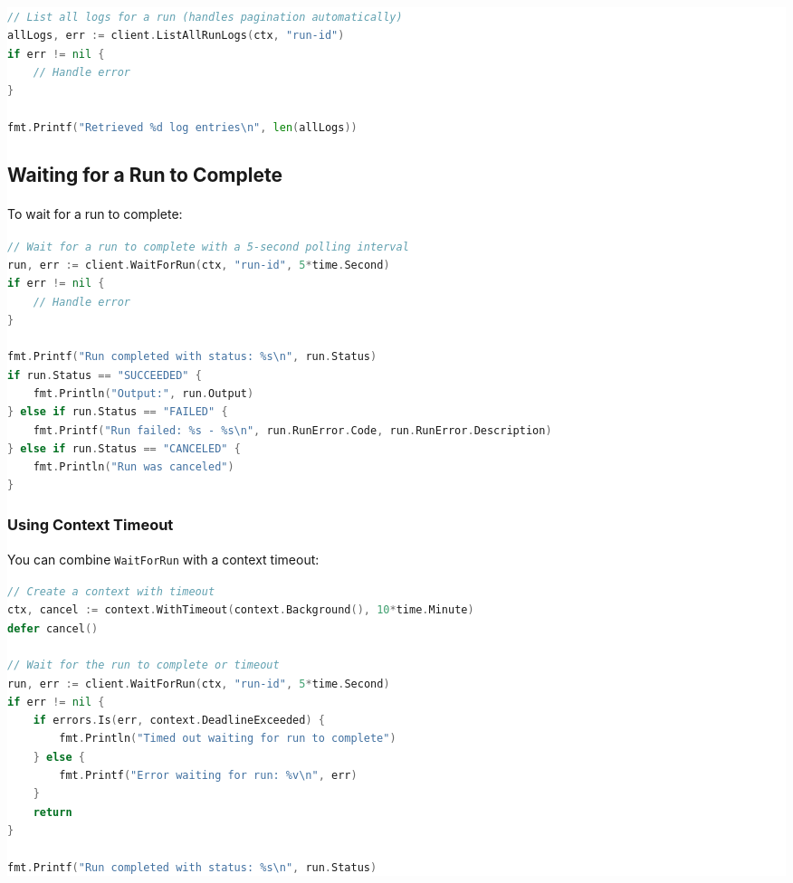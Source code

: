 ```go
// List all logs for a run (handles pagination automatically)
allLogs, err := client.ListAllRunLogs(ctx, "run-id")
if err != nil {
    // Handle error
}

fmt.Printf("Retrieved %d log entries\n", len(allLogs))
```

## Waiting for a Run to Complete

To wait for a run to complete:

```go
// Wait for a run to complete with a 5-second polling interval
run, err := client.WaitForRun(ctx, "run-id", 5*time.Second)
if err != nil {
    // Handle error
}

fmt.Printf("Run completed with status: %s\n", run.Status)
if run.Status == "SUCCEEDED" {
    fmt.Println("Output:", run.Output)
} else if run.Status == "FAILED" {
    fmt.Printf("Run failed: %s - %s\n", run.RunError.Code, run.RunError.Description)
} else if run.Status == "CANCELED" {
    fmt.Println("Run was canceled")
}
```

### Using Context Timeout

You can combine `WaitForRun` with a context timeout:

```go
// Create a context with timeout
ctx, cancel := context.WithTimeout(context.Background(), 10*time.Minute)
defer cancel()

// Wait for the run to complete or timeout
run, err := client.WaitForRun(ctx, "run-id", 5*time.Second)
if err != nil {
    if errors.Is(err, context.DeadlineExceeded) {
        fmt.Println("Timed out waiting for run to complete")
    } else {
        fmt.Printf("Error waiting for run: %v\n", err)
    }
    return
}

fmt.Printf("Run completed with status: %s\n", run.Status)
```
